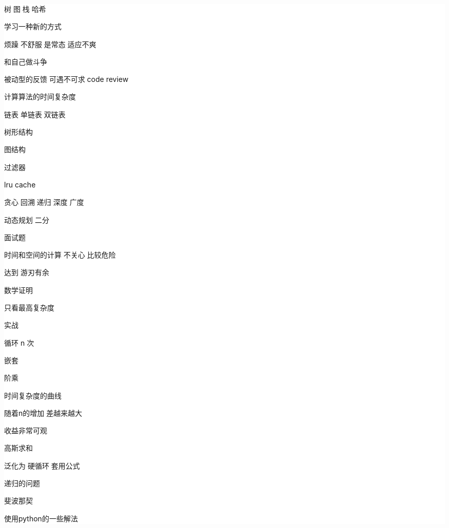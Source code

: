 树
图
栈
哈希


学习一种新的方式

烦躁 不舒服 是常态  适应不爽

和自己做斗争

被动型的反馈  可遇不可求 code review

计算算法的时间复杂度

链表 单链表  双链表

树形结构

图结构

过滤器

lru cache

贪心 回溯 递归 深度 广度

动态规划 二分


面试题

时间和空间的计算 不关心 比较危险

达到 游刃有余

数学证明

只看最高复杂度

实战

循环 n 次

嵌套

阶乘

时间复杂度的曲线


随着n的增加 差越来越大

收益非常可观


高斯求和

泛化为 硬循环 套用公式

递归的问题

斐波那契

使用python的一些解法
